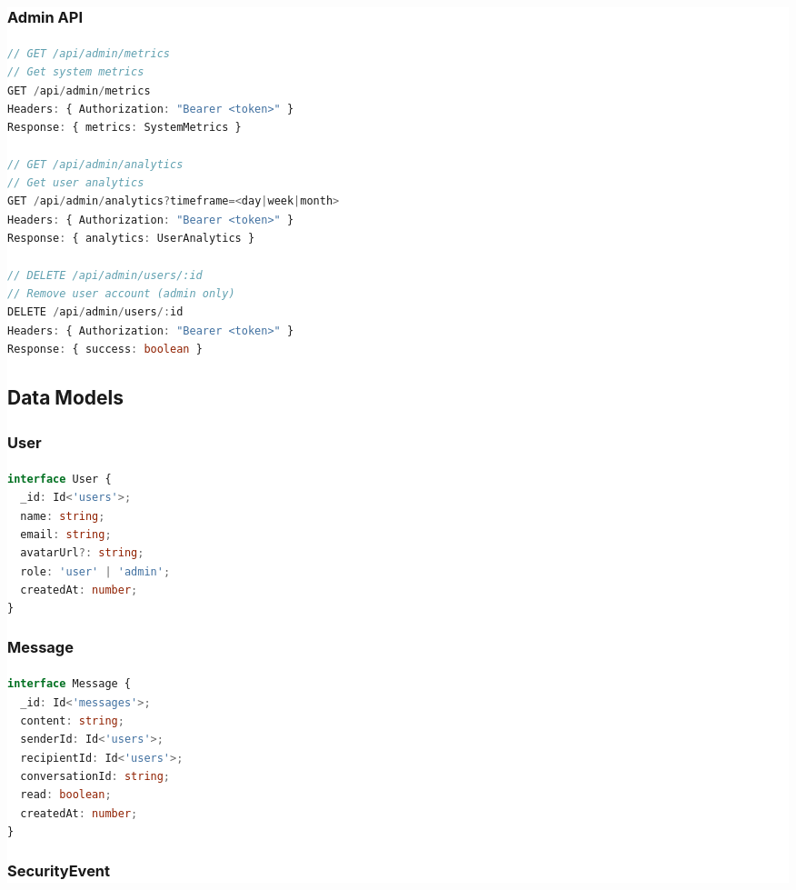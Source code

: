 ### Admin API

```typescript
// GET /api/admin/metrics
// Get system metrics
GET /api/admin/metrics
Headers: { Authorization: "Bearer <token>" }
Response: { metrics: SystemMetrics }

// GET /api/admin/analytics
// Get user analytics
GET /api/admin/analytics?timeframe=<day|week|month>
Headers: { Authorization: "Bearer <token>" }
Response: { analytics: UserAnalytics }

// DELETE /api/admin/users/:id
// Remove user account (admin only)
DELETE /api/admin/users/:id
Headers: { Authorization: "Bearer <token>" }
Response: { success: boolean }
```

## Data Models

### User

```typescript
interface User {
  _id: Id<'users'>;
  name: string;
  email: string;
  avatarUrl?: string;
  role: 'user' | 'admin';
  createdAt: number;
}
```

### Message

```typescript
interface Message {
  _id: Id<'messages'>;
  content: string;
  senderId: Id<'users'>;
  recipientId: Id<'users'>;
  conversationId: string;
  read: boolean;
  createdAt: number;
}
```

### SecurityEvent
